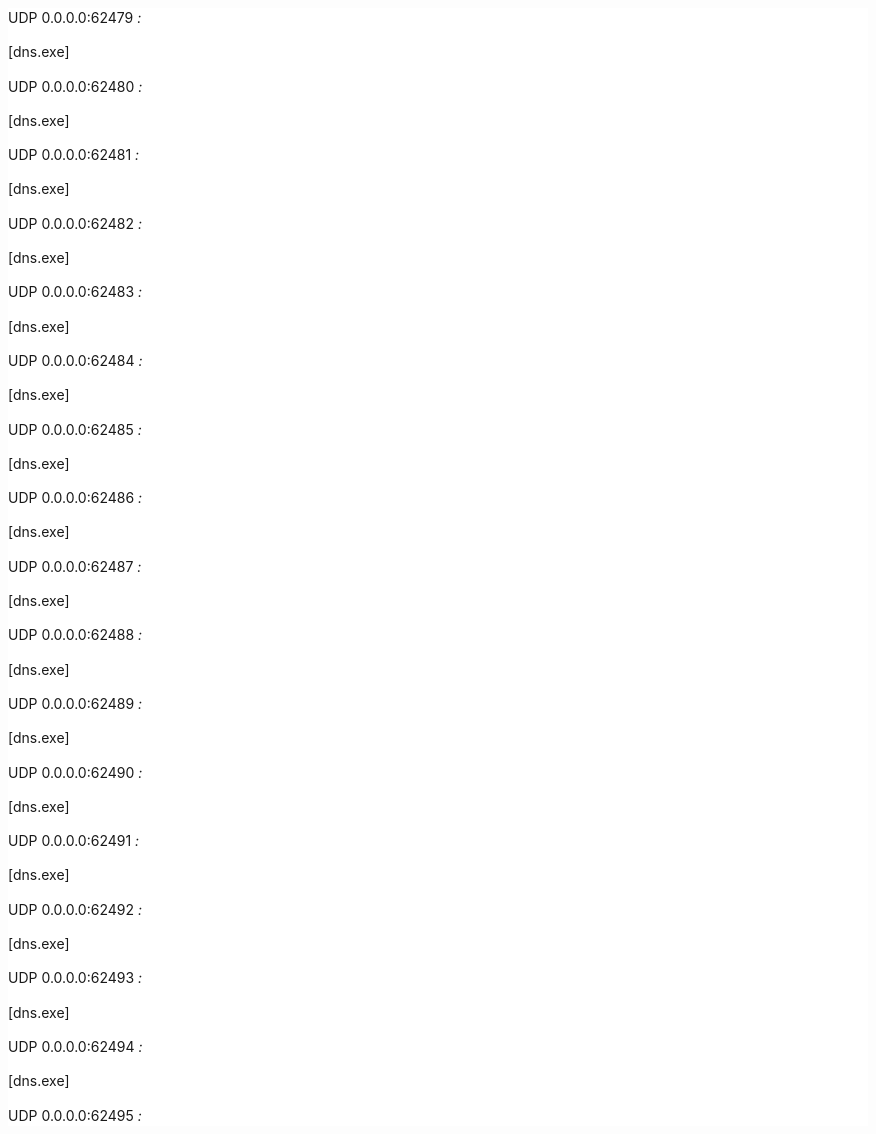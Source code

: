   UDP    0.0.0.0:62479          *:*                    

 [dns.exe]

  UDP    0.0.0.0:62480          *:*                    

 [dns.exe]

  UDP    0.0.0.0:62481          *:*                    

 [dns.exe]

  UDP    0.0.0.0:62482          *:*                    

 [dns.exe]

  UDP    0.0.0.0:62483          *:*                    

 [dns.exe]

  UDP    0.0.0.0:62484          *:*                    

 [dns.exe]

  UDP    0.0.0.0:62485          *:*                    

 [dns.exe]

  UDP    0.0.0.0:62486          *:*                    

 [dns.exe]

  UDP    0.0.0.0:62487          *:*                    

 [dns.exe]

  UDP    0.0.0.0:62488          *:*                    

 [dns.exe]

  UDP    0.0.0.0:62489          *:*                    

 [dns.exe]

  UDP    0.0.0.0:62490          *:*                    

 [dns.exe]

  UDP    0.0.0.0:62491          *:*                    

 [dns.exe]

  UDP    0.0.0.0:62492          *:*                    

 [dns.exe]

  UDP    0.0.0.0:62493          *:*                    

 [dns.exe]

  UDP    0.0.0.0:62494          *:*                    

 [dns.exe]

  UDP    0.0.0.0:62495          *:*                    
